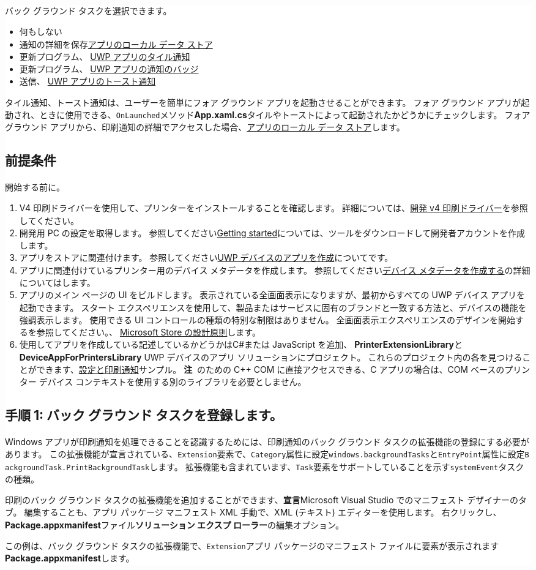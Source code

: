 バック グラウンド タスクを選択できます。

-   何もしない
-   通知の詳細を保存[アプリのローカル データ ストア](https://go.microsoft.com/fwlink/p/?LinkId=317216)
-   更新プログラム、 [UWP アプリのタイル通知](https://go.microsoft.com/fwlink/p/?LinkId=317195)
-   更新プログラム、 [UWP アプリの通知のバッジ](https://go.microsoft.com/fwlink/p/?LinkId=317196)
-   送信、 [UWP アプリのトースト通知](https://go.microsoft.com/fwlink/p/?LinkId=317197)

タイル通知、トースト通知は、ユーザーを簡単にフォア グラウンド アプリを起動させることができます。 フォア グラウンド アプリが起動され、ときに使用できる、`OnLaunched`メソッド**App.xaml.cs**タイルやトーストによって起動されたかどうかにチェックします。 フォア グラウンド アプリから、印刷通知の詳細でアクセスした場合、[アプリのローカル データ ストア](https://go.microsoft.com/fwlink/p/?LinkId=317216)します。

## <a name="span-idprerequisitesspanspan-idprerequisitesspanspan-idprerequisitesspanprerequisites"></a><span id="Prerequisites"></span><span id="prerequisites"></span><span id="PREREQUISITES"></span>前提条件


開始する前に。

1.  V4 印刷ドライバーを使用して、プリンターをインストールすることを確認します。 詳細については、[開発 v4 印刷ドライバー](https://go.microsoft.com/fwlink/p/?LinkId=314231)を参照してください。
2.  開発用 PC の設定を取得します。 参照してください[Getting started](getting-started.md)については、ツールをダウンロードして開発者アカウントを作成します。
3.  アプリをストアに関連付けます。 参照してください[UWP デバイスのアプリを作成](step-1--create-a-uwp-device-app.md)についてです。
4.  アプリに関連付けているプリンター用のデバイス メタデータを作成します。 参照してください[デバイス メタデータを作成する](step-2--create-device-metadata.md)の詳細についてはします。
5.  アプリのメイン ページの UI をビルドします。 表示されている全画面表示になりますが、最初からすべての UWP デバイス アプリを起動できます。 スタート エクスペリエンスを使用して、製品またはサービスに固有のブランドと一致する方法と、デバイスの機能を強調表示します。 使用できる UI コントロールの種類の特別な制限はありません。 全画面表示エクスペリエンスのデザインを開始するを参照してください。、 [Microsoft Store の設計原則](https://go.microsoft.com/fwlink/p/?LinkID=299845)します。
6.  使用してアプリを作成している記述しているかどうかはC#または JavaScript を追加、 **PrinterExtensionLibrary**と**DeviceAppForPrintersLibrary** UWP デバイスのアプリ ソリューションにプロジェクト。 これらのプロジェクト内の各を見つけることができます、[設定と印刷通知](https://go.microsoft.com/fwlink/p/?LinkID=242862)サンプル。
    **注**  のための C++ COM に直接アクセスできる、C アプリの場合は、COM ベースのプリンター デバイス コンテキストを使用する別のライブラリを必要としません。

     

## <a name="span-idstep1registerbackgroundtaskspanspan-idstep1registerbackgroundtaskspanspan-idstep1registerbackgroundtaskspanstep-1-register-background-task"></a><span id="Step_1__Register_background_task"></span><span id="step_1__register_background_task"></span><span id="STEP_1__REGISTER_BACKGROUND_TASK"></span>手順 1: バック グラウンド タスクを登録します。


Windows アプリが印刷通知を処理できることを認識するためには、印刷通知のバック グラウンド タスクの拡張機能の登録にする必要があります。 この拡張機能が宣言されている、`Extension`要素で、`Category`属性に設定`windows.backgroundTasks`と`EntryPoint`属性に設定`BackgroundTask.PrintBackgroundTask`します。 拡張機能も含まれています、`Task`要素をサポートしていることを示す`systemEvent`タスクの種類。

印刷のバック グラウンド タスクの拡張機能を追加することができます、**宣言**Microsoft Visual Studio でのマニフェスト デザイナーのタブ。 編集することも、アプリ パッケージ マニフェスト XML 手動で、XML (テキスト) エディターを使用します。 右クリックし、 **Package.appxmanifest**ファイル**ソリューション エクスプ ローラー**の編集オプション。

この例は、バック グラウンド タスクの拡張機能で、`Extension`アプリ パッケージのマニフェスト ファイルに要素が表示されます**Package.appxmanifest**します。
